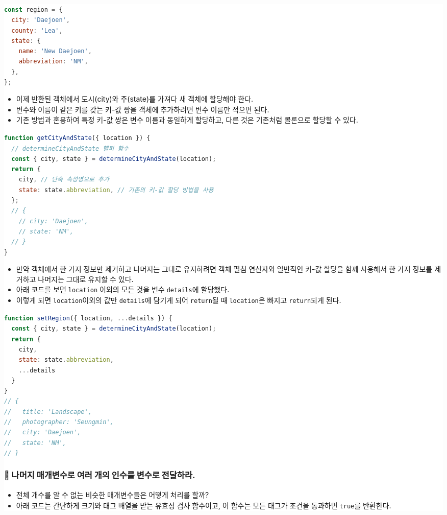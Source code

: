 ```javascript
const region = {
  city: 'Daejoen',
  county: 'Lea',
  state: {
    name: 'New Daejoen',
    abbreviation: 'NM',
  },
};
```
- 이제 반환된 객체에서 도시(city)와 주(state)를 가져다 새 객체에 할당해야 한다.
- 변수와 이름이 같은 키를 갖는 키-값 쌍을 객체에 추가하려면 변수 이름만 적으면 된다.
- 기존 방법과 혼용하여 특정 키-값 쌍은 변수 이름과 동일하게 할당하고, 다른 것은 기존처럼 콜론으로 할당할 수 있다.

```javascript
function getCityAndState({ location }) {
  // determineCityAndState 헬퍼 함수
  const { city, state } = determineCityAndState(location);
  return {
    city, // 단축 속성명으로 추가
    state: state.abbreviation, // 기존의 키-값 할당 방법을 사용
  };
  // {
    // city: 'Daejoen',
    // state: 'NM',
  // }
}
```
- 만약 객체에서 한 가지 정보만 제거하고 나머지는 그대로 유지하려면 객체 펼침 연산자와 일반적인 키-값 할당을 함께 사용해서 한 가지 정보를 제거하고 나머지는 그대로 유지할 수 있다.
- 아래 코드를 보면 `location` 이외의 모든 것을 변수 `details`에 할당했다.
- 이렇게 되면 `location`이외의 값만 `details`에 담기게 되어 `return`될 때 `location`은 빠지고 `return`되게 된다.
```javascript
function setRegion({ location, ...details }) {
  const { city, state } = determineCityAndState(location);
  return {
    city,
    state: state.abbreviation,
    ...details
  }
}
// {
//   title: 'Landscape',
//   photographer: 'Seungmin',
//   city: 'Daejoen',
//   state: 'NM',
// }
```

### 🎯 나머지 매개변수로 여러 개의 인수를 변수로 전달하라.
- 전체 개수를 알 수 없는 비슷한 매개변수들은 어떻게 처리를 할까?
- 아래 코드는 간단하게 크기와 태그 배열을 받는 유효성 검사 함수이고, 이 함수는 모든 태그가 조건을 통과하면 `true`를 반환한다.
